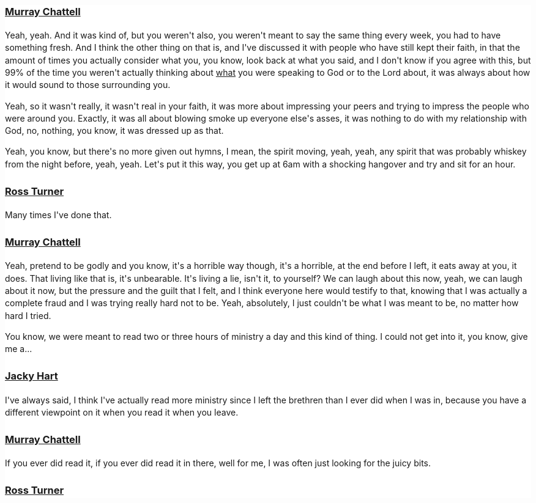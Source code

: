 ### [**Murray Chattell**](https://www.youtube.com/watch?v=uADsX1zpIZE&t=2334s)

Yeah, yeah. And it was kind of, but you weren't also, you weren't meant to say the same thing every week, you had to have something fresh. And I think the other thing on that is, and I've discussed it with people who have still kept their faith, in that the amount of times you actually consider what you, you know, look back at what you said, and I don't know if you agree with this, but 99% of the time you weren't actually thinking about [what](https://www.youtube.com/watch?v=uADsX1zpIZE&t=2364s) you were speaking to God or to the Lord about, it was always about how it would sound to those surrounding you.

Yeah, so it wasn't really, it wasn't real in your faith, it was more about impressing your peers and trying to impress the people who were around you. Exactly, it was all about blowing smoke up everyone else's asses, it was nothing to do with my relationship with God, no, nothing, you know, it was dressed up as that.

Yeah, you know, but there's no more given out hymns, I mean, the spirit moving, yeah, yeah, any spirit that was probably whiskey from the night before, yeah, yeah. Let's put it this way, you get up at 6am with a shocking hangover and try and sit for an hour.

### [**Ross Turner**](https://www.youtube.com/watch?v=uADsX1zpIZE&t=2418s)

Many times I've done that.

### [**Murray Chattell**](https://www.youtube.com/watch?v=uADsX1zpIZE&t=2420s)

Yeah, pretend to be godly and you know, it's a horrible way though, it's a horrible, at the end before I left, it eats away at you, it does. That living like that is, it's unbearable. It's living a lie, isn't it, to yourself? We can laugh about this now, yeah, we can laugh about it now, but the pressure and the guilt that I felt, and I think everyone here would testify to that, knowing that I was actually a complete fraud and I was trying really hard not to be. Yeah, absolutely, I just couldn't be what I was meant to be, no matter how hard I tried.

You know, we were meant to read two or three hours of ministry a day and this kind of thing. I could not get into it, you know, give me a...

### [**Jacky Hart**](https://www.youtube.com/watch?v=uADsX1zpIZE&t=2479s)

I've always said, I think I've actually read more ministry since I left the brethren than I ever did when I was in, because you have a different viewpoint on it when you read it when you leave.

### [**Murray Chattell**](https://www.youtube.com/watch?v=uADsX1zpIZE&t=2489s)

If you ever did read it, if you ever did read it in there, well for me, I was often just looking for the juicy bits.

### [**Ross Turner**](https://www.youtube.com/watch?v=uADsX1zpIZE&t=2499s)
